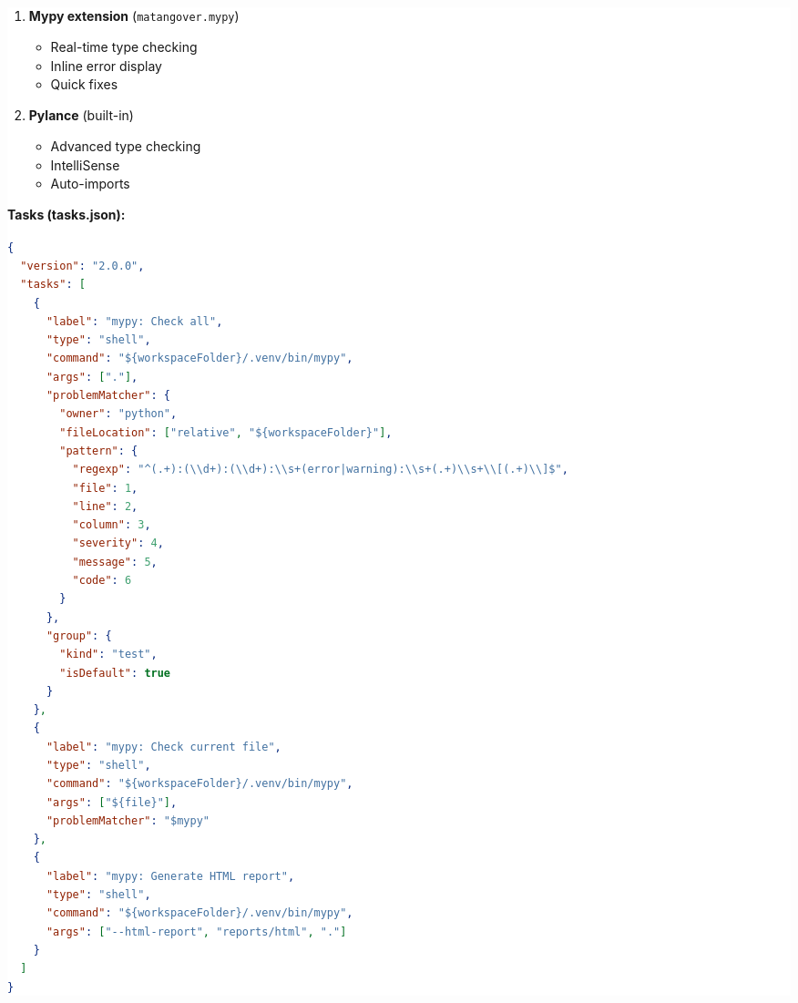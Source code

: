 1. **Mypy extension** (`matangover.mypy`)
   - Real-time type checking
   - Inline error display
   - Quick fixes

2. **Pylance** (built-in)
   - Advanced type checking
   - IntelliSense
   - Auto-imports

**Tasks (tasks.json):**

```json
{
  "version": "2.0.0",
  "tasks": [
    {
      "label": "mypy: Check all",
      "type": "shell",
      "command": "${workspaceFolder}/.venv/bin/mypy",
      "args": ["."],
      "problemMatcher": {
        "owner": "python",
        "fileLocation": ["relative", "${workspaceFolder}"],
        "pattern": {
          "regexp": "^(.+):(\\d+):(\\d+):\\s+(error|warning):\\s+(.+)\\s+\\[(.+)\\]$",
          "file": 1,
          "line": 2,
          "column": 3,
          "severity": 4,
          "message": 5,
          "code": 6
        }
      },
      "group": {
        "kind": "test",
        "isDefault": true
      }
    },
    {
      "label": "mypy: Check current file",
      "type": "shell",
      "command": "${workspaceFolder}/.venv/bin/mypy",
      "args": ["${file}"],
      "problemMatcher": "$mypy"
    },
    {
      "label": "mypy: Generate HTML report",
      "type": "shell",
      "command": "${workspaceFolder}/.venv/bin/mypy",
      "args": ["--html-report", "reports/html", "."]
    }
  ]
}
```

